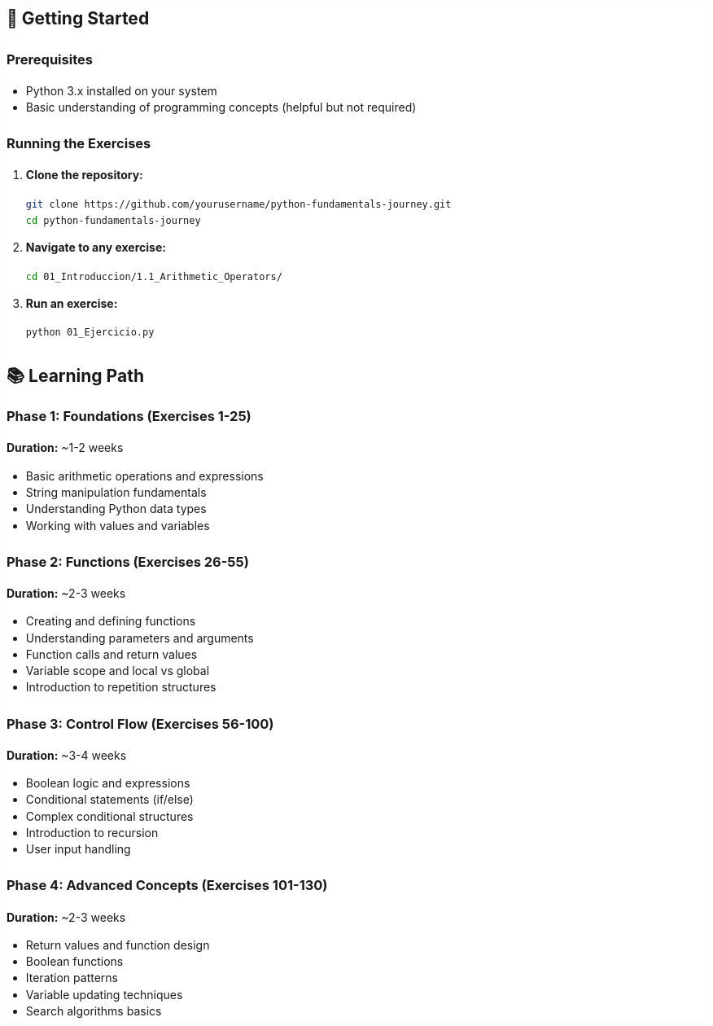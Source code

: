## 🚀 Getting Started

### Prerequisites
- Python 3.x installed on your system
- Basic understanding of programming concepts (helpful but not required)

### Running the Exercises

1. **Clone the repository:**
   ```bash
   git clone https://github.com/yourusername/python-fundamentals-journey.git
   cd python-fundamentals-journey
   ```

2. **Navigate to any exercise:**
   ```bash
   cd 01_Introduccion/1.1_Arithmetic_Operators/
   ```

3. **Run an exercise:**
   ```bash
   python 01_Ejercicio.py
   ```

## 📚 Learning Path

### Phase 1: Foundations (Exercises 1-25)
**Duration:** ~1-2 weeks
- Basic arithmetic operations and expressions
- String manipulation fundamentals
- Understanding Python data types
- Working with values and variables

### Phase 2: Functions (Exercises 26-55)
**Duration:** ~2-3 weeks
- Creating and defining functions
- Understanding parameters and arguments
- Function calls and return values
- Variable scope and local vs global
- Introduction to repetition structures

### Phase 3: Control Flow (Exercises 56-100)
**Duration:** ~3-4 weeks
- Boolean logic and expressions
- Conditional statements (if/else)
- Complex conditional structures
- Introduction to recursion
- User input handling

### Phase 4: Advanced Concepts (Exercises 101-130)
**Duration:** ~2-3 weeks
- Return values and function design
- Boolean functions
- Iteration patterns
- Variable updating techniques
- Search algorithms basics
